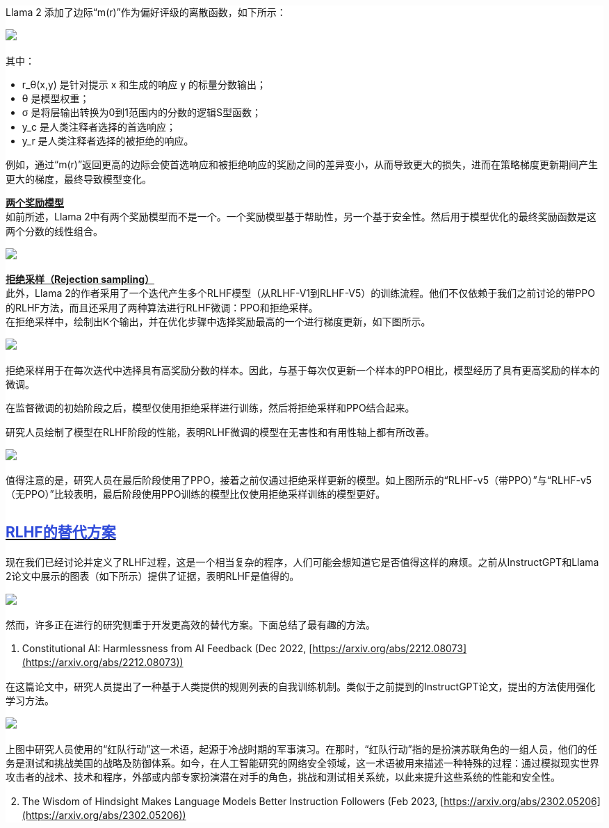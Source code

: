 Llama 2 添加了边际“m(r)”作为偏好评级的离散函数，如下所示：

![](https://cdn.nlark.com/yuque/0/2023/png/406504/1703834427998-98963514-5129-4842-88fc-353f29906b86.png)

其中：

+ r_θ(x,y) 是针对提示 x 和生成的响应 y 的标量分数输出；
+ θ 是模型权重；
+ σ 是将层输出转换为0到1范围内的分数的逻辑S型函数；
+ y_c 是人类注释者选择的首选响应；
+ y_r 是人类注释者选择的被拒绝的响应。

例如，通过“m(r)”返回更高的边际会使首选响应和被拒绝响应的奖励之间的差异变小，从而导致更大的损失，进而在策略梯度更新期间产生更大的梯度，最终导致模型变化。

**<u>两个奖励模型</u>**  
如前所述，Llama 2中有两个奖励模型而不是一个。一个奖励模型基于帮助性，另一个基于安全性。然后用于模型优化的最终奖励函数是这两个分数的线性组合。

![](https://cdn.nlark.com/yuque/0/2023/png/406504/1703832925443-c245e0df-13fe-4230-8938-d786fea2f34c.png)

**<u>拒绝采样（Rejection sampling）</u>**<u>  
</u>此外，Llama 2的作者采用了一个迭代产生多个RLHF模型（从RLHF-V1到RLHF-V5）的训练流程。他们不仅依赖于我们之前讨论的带PPO的RLHF方法，而且还采用了两种算法进行RLHF微调：PPO和拒绝采样。  
在拒绝采样中，绘制出K个输出，并在优化步骤中选择奖励最高的一个进行梯度更新，如下图所示。

![](https://cdn.nlark.com/yuque/0/2023/jpeg/406504/1703832925437-025de190-2132-4609-87be-2d5219a344e5.jpeg)

拒绝采样用于在每次迭代中选择具有高奖励分数的样本。因此，与基于每次仅更新一个样本的PPO相比，模型经历了具有更高奖励的样本的微调。

在监督微调的初始阶段之后，模型仅使用拒绝采样进行训练，然后将拒绝采样和PPO结合起来。

研究人员绘制了模型在RLHF阶段的性能，表明RLHF微调的模型在无害性和有用性轴上都有所改善。

![](https://cdn.nlark.com/yuque/0/2023/png/406504/1703832925523-9084c59f-98cb-43c5-946c-b35d270f8b5b.png)

值得注意的是，研究人员在最后阶段使用了PPO，接着之前仅通过拒绝采样更新的模型。如上图所示的“RLHF-v5（带PPO）”与“RLHF-v5（无PPO）”比较表明，最后阶段使用PPO训练的模型比仅使用拒绝采样训练的模型更好。

## <u><font style="color:#2F4BDA;">RLHF的替代方案</font></u>
现在我们已经讨论并定义了RLHF过程，这是一个相当复杂的程序，人们可能会想知道它是否值得这样的麻烦。之前从InstructGPT和Llama 2论文中展示的图表（如下所示）提供了证据，表明RLHF是值得的。

![](https://cdn.nlark.com/yuque/0/2023/jpeg/406504/1703832926905-135d0922-f7fc-4675-abc0-34b96a889adb.jpeg)

然而，许多正在进行的研究侧重于开发更高效的替代方案。下面总结了最有趣的方法。

1.  Constitutional AI: Harmlessness from AI Feedback (Dec 2022, [https://arxiv.org/abs/2212.08073](https://arxiv.org/abs/2212.08073))

在这篇论文中，研究人员提出了一种基于人类提供的规则列表的自我训练机制。类似于之前提到的InstructGPT论文，提出的方法使用强化学习方法。 

![](https://cdn.nlark.com/yuque/0/2023/jpeg/406504/1703832926992-af1e578d-ea7d-4de0-8728-1a15882a12ef.jpeg)

上图中研究人员使用的“红队行动”这一术语，起源于冷战时期的军事演习。在那时，“红队行动”指的是扮演苏联角色的一组人员，他们的任务是测试和挑战美国的战略及防御体系。如今，在人工智能研究的网络安全领域，这一术语被用来描述一种特殊的过程：通过模拟现实世界攻击者的战术、技术和程序，外部或内部专家扮演潜在对手的角色，挑战和测试相关系统，以此来提升这些系统的性能和安全性。

2.  The Wisdom of Hindsight Makes Language Models Better Instruction Followers (Feb 2023, [https://arxiv.org/abs/2302.05206](https://arxiv.org/abs/2302.05206))
